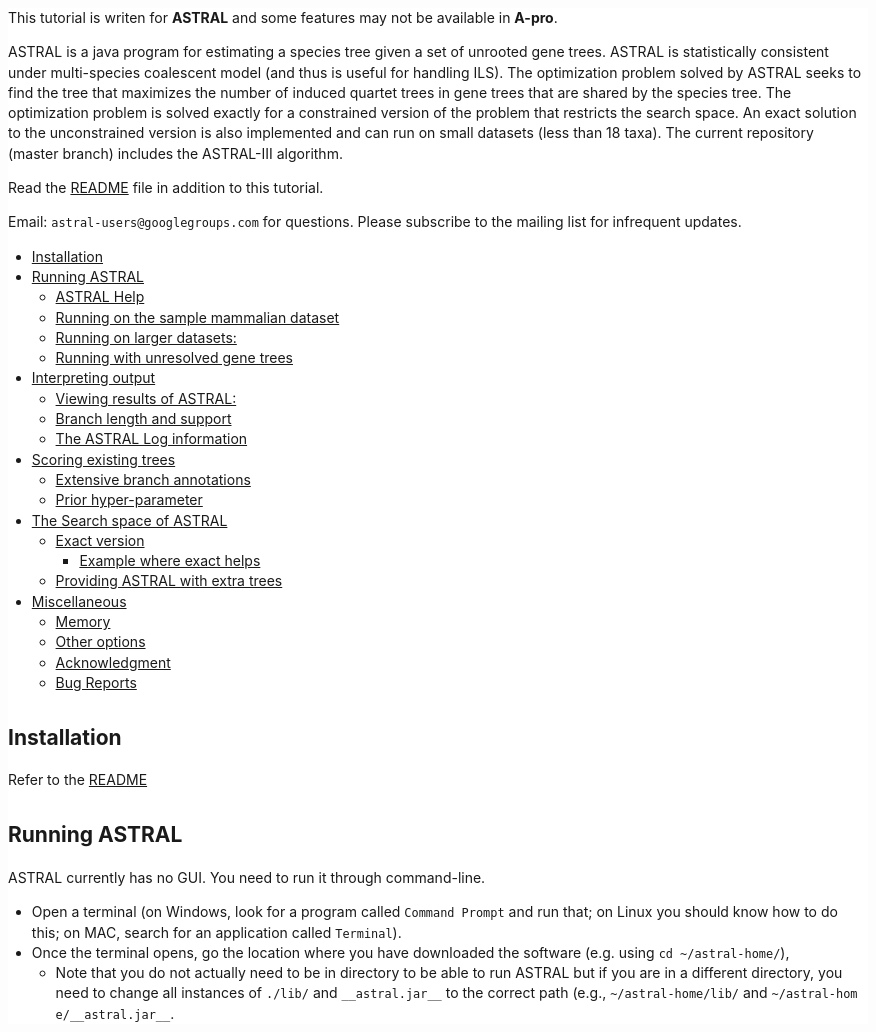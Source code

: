 This tutorial is writen for **ASTRAL** and some features may not be available in **A-pro**.


ASTRAL is a java program for estimating a species tree given a set of unrooted gene trees. ASTRAL is statistically consistent under multi-species coalescent model (and thus is useful for handling ILS). The optimization problem solved by ASTRAL seeks to find the tree that maximizes the number of induced quartet trees in gene trees that are shared by the species tree. The optimization problem is solved exactly for a constrained version of the problem that restricts the search space. An exact solution to the unconstrained version is also implemented and can run on small datasets (less than 18 taxa). The current repository (master branch) includes the ASTRAL-III algorithm.  

Read the [README](README.md) file in addition to this tutorial. 

Email: `astral-users@googlegroups.com` for questions. Please subscribe to the mailing list for infrequent updates. 


* [Installation](#installation)
* [Running ASTRAL](#running-astral)
  * [ASTRAL Help](#astral-help)
  * [Running on the sample mammalian dataset](#running-on-the-sample-mammalian-dataset)
  * [Running on larger datasets:](#running-on-larger-datasets)
  * [Running with unresolved gene trees](#running-with-unresolved-gene-trees)
* [Interpreting output](#interpreting-output)
  * [Viewing results of ASTRAL:](#viewing-results-of-astral)
  * [Branch length and support](#branch-length-and-support)
  * [The ASTRAL Log information](#the-astral-log-information)
* [Scoring existing trees](#scoring-existing-trees)
  * [Extensive branch annotations](#extensive-branch-annotations)
  * [Prior hyper\-parameter](#prior-hyper-parameter)
* [The Search space of ASTRAL](#the-search-space-of-astral)
  * [Exact version](#exact-version)
    * [Example where exact helps](#example-where-exact-helps)
  * [Providing ASTRAL with extra trees](#providing-astral-with-extra-trees)
* [Miscellaneous](#miscellaneous)
  * [Memory](#memory)
  * [Other options](#other-options)
  * [Acknowledgment](#acknowledgment)
  * [Bug Reports](#bug-reports)


Installation
---------------

Refer to the [README](README.md#installation)

Running ASTRAL
---------------

ASTRAL currently has no GUI. You need to run it through command-line. 

* Open a terminal (on Windows, look for a program called `Command Prompt` and run that; on Linux you should know how to do this; on MAC, search for an application called `Terminal`).
* Once the terminal opens, go the location where you have downloaded the software (e.g. using `cd ~/astral-home/`),
	* Note that you do not actually need to be in directory to be able to run ASTRAL but if you are in a different directory, you need to change all instances of `./lib/` and `__astral.jar__` to the correct path (e.g., `~/astral-home/lib/` and  `~/astral-home/__astral.jar__`.
